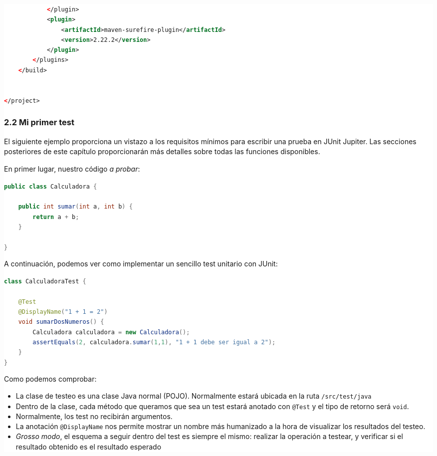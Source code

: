 ```xml
            </plugin>
            <plugin>
                <artifactId>maven-surefire-plugin</artifactId>
                <version>2.22.2</version>
            </plugin>
        </plugins>
    </build>


</project>
```

### 2.2 Mi primer test

El siguiente ejemplo proporciona un vistazo a los requisitos mínimos para escribir una prueba en JUnit Jupiter. Las secciones posteriores de este capítulo proporcionarán más detalles sobre todas las funciones disponibles.

En primer lugar, nuestro código _a probar_:

```java
public class Calculadora {

    public int sumar(int a, int b) {
        return a + b;
    }

}
```

A continuación, podemos ver como implementar un sencillo test unitario con JUnit:

```java
class CalculadoraTest {

    @Test
    @DisplayName("1 + 1 = 2")
    void sumarDosNumeros() {
        Calculadora calculadora = new Calculadora();
        assertEquals(2, calculadora.sumar(1,1), "1 + 1 debe ser igual a 2");
    }
}
```

Como podemos comprobar:

- La clase de testeo es una clase Java normal (POJO). Normalmente estará ubicada en la ruta `/src/test/java`
- Dentro de la clase, cada método que queramos que sea un test estará anotado con `@Test` y el tipo de retorno será `void`.
- Normalmente, los test no recibirán argumentos.
- La anotación `@DisplayName` nos permite mostrar un nombre más humanizado a la hora de visualizar los resultados del testeo.
- _Grosso modo_, el esquema a seguir dentro del test es siempre el mismo: realizar la operación a testear, y verificar si el resultado obtenido es el resultado esperado 
